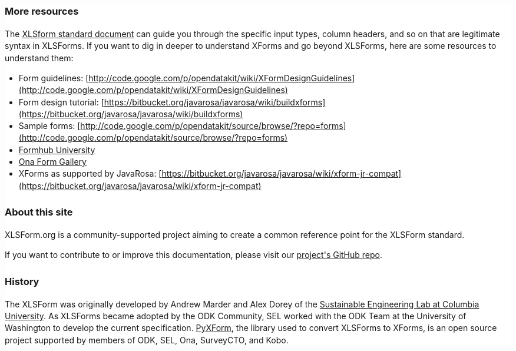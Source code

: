 ### <a name="resources"></a>More resources

The [XLSform standard document](https://docs.google.com/spreadsheet/ccc?key=0AjZ4hMHTat-YdFZSY3BOZWtGeTdxWGQ1clZoVEZkamc&usp=sharing) can guide you through the specific input types, column headers, and so on that are legitimate syntax in XLSForms. If you want to dig in deeper to understand XForms and go beyond XLSForms, here are some resources to understand them:

* Form guidelines: [http://code.google.com/p/opendatakit/wiki/XFormDesignGuidelines](http://code.google.com/p/opendatakit/wiki/XFormDesignGuidelines)
* Form design tutorial: [https://bitbucket.org/javarosa/javarosa/wiki/buildxforms](https://bitbucket.org/javarosa/javarosa/wiki/buildxforms)
* Sample forms: [http://code.google.com/p/opendatakit/source/browse/?repo=forms](http://code.google.com/p/opendatakit/source/browse/?repo=forms)
* [Formhub University](http://formhub.org/formhub_u)
* [Ona Form Gallery](http://ona.io)
* XForms as supported by JavaRosa: [https://bitbucket.org/javarosa/javarosa/wiki/xform-jr-compat](https://bitbucket.org/javarosa/javarosa/wiki/xform-jr-compat)

### <a name="about"></a>About this site

XLSForm.org is a community-supported project aiming to create a common reference point for the XLSForm standard.

If you want to contribute to or improve this documentation, please visit our [project's GitHub repo](https://github.com/XLSForm/xlsform.github.io).

### <a name="history"></a>History

The XLSForm was originally developed by Andrew Marder and Alex Dorey of the [Sustainable Engineering Lab at Columbia University](http://sel.columbia.edu).  As XLSForms became adopted by the ODK Community, SEL worked with the ODK Team at the University of Washington to develop the current specification.  [PyXForm](https://github.com/XLSForm/pyxform), the library used to convert XLSForms to XForms, is an open source project supported by members of ODK, SEL, Ona, SurveyCTO, and Kobo.
